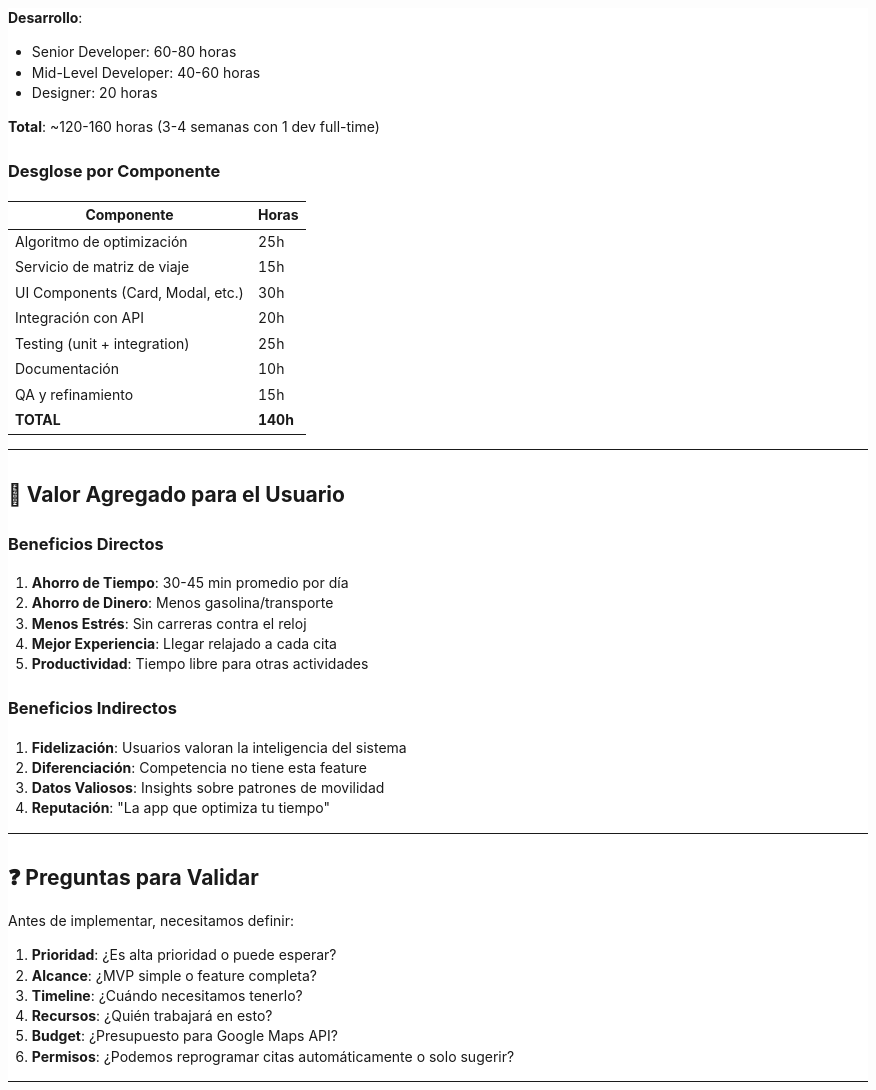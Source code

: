 **Desarrollo**:
- Senior Developer: 60-80 horas
- Mid-Level Developer: 40-60 horas
- Designer: 20 horas

**Total**: ~120-160 horas (3-4 semanas con 1 dev full-time)

### Desglose por Componente

| Componente | Horas |
|------------|-------|
| Algoritmo de optimización | 25h |
| Servicio de matriz de viaje | 15h |
| UI Components (Card, Modal, etc.) | 30h |
| Integración con API | 20h |
| Testing (unit + integration) | 25h |
| Documentación | 10h |
| QA y refinamiento | 15h |
| **TOTAL** | **140h** |

---

## 🎁 Valor Agregado para el Usuario

### Beneficios Directos

1. **Ahorro de Tiempo**: 30-45 min promedio por día
2. **Ahorro de Dinero**: Menos gasolina/transporte
3. **Menos Estrés**: Sin carreras contra el reloj
4. **Mejor Experiencia**: Llegar relajado a cada cita
5. **Productividad**: Tiempo libre para otras actividades

### Beneficios Indirectos

1. **Fidelización**: Usuarios valoran la inteligencia del sistema
2. **Diferenciación**: Competencia no tiene esta feature
3. **Datos Valiosos**: Insights sobre patrones de movilidad
4. **Reputación**: "La app que optimiza tu tiempo"

---

## ❓ Preguntas para Validar

Antes de implementar, necesitamos definir:

1. **Prioridad**: ¿Es alta prioridad o puede esperar?
2. **Alcance**: ¿MVP simple o feature completa?
3. **Timeline**: ¿Cuándo necesitamos tenerlo?
4. **Recursos**: ¿Quién trabajará en esto?
5. **Budget**: ¿Presupuesto para Google Maps API?
6. **Permisos**: ¿Podemos reprogramar citas automáticamente o solo sugerir?

---